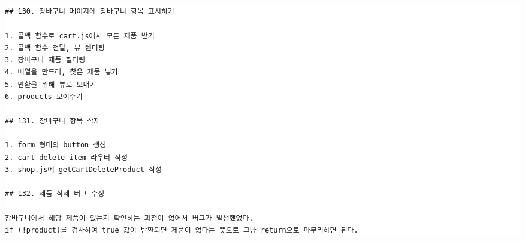     ## 130. 장바구니 페이지에 장바구니 항목 표시하기
    
    1. 콜백 함수로 cart.js에서 모든 제품 받기
    2. 콜백 함수 전달, 뷰 렌더링
    3. 장바구니 제품 필터링
    4. 배열을 만드러, 찾은 제품 넣기
    5. 반환을 위해 뷰로 보내기
    6. products 보여주기
    
    ## 131. 장바구니 항목 삭제
    
    1. form 형태의 button 생성
    2. cart-delete-item 라우터 작성
    3. shop.js에 getCartDeleteProduct 작성
    
    ## 132. 제품 삭제 버그 수정
    
    장바구니에서 해당 제품이 있는지 확인하는 과정이 없어서 버그가 발생했었다.
    if (!product)를 검사하여 true 값이 반환되면 제품이 없다는 뜻으로 그냥 return으로 마무리하면 된다.